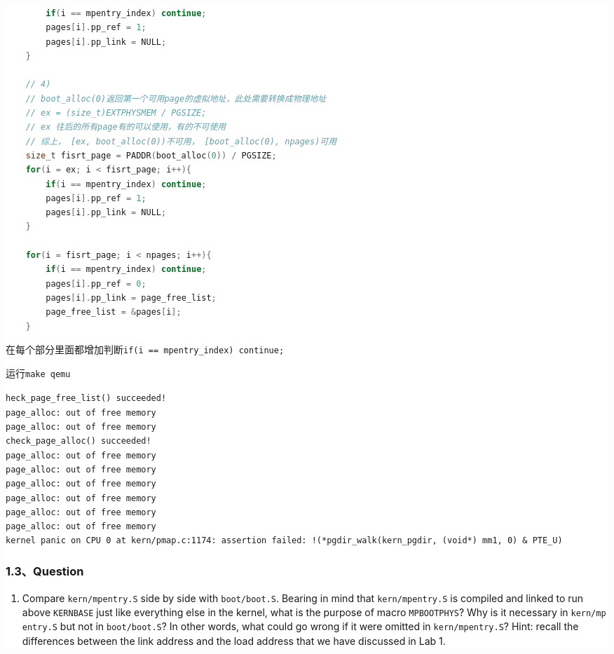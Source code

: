 ```C
		if(i == mpentry_index) continue;
		pages[i].pp_ref = 1;
		pages[i].pp_link = NULL;
	}
	
	// 4)
	// boot_alloc(0)返回第一个可用page的虚拟地址，此处需要转换成物理地址
	// ex = (size_t)EXTPHYSMEM / PGSIZE;
	// ex 往后的所有page有的可以使用，有的不可使用
	// 综上， [ex, boot_alloc(0))不可用， [boot_alloc(0), npages)可用
	size_t fisrt_page = PADDR(boot_alloc(0)) / PGSIZE;
	for(i = ex; i < fisrt_page; i++){
		if(i == mpentry_index) continue;
		pages[i].pp_ref = 1;
		pages[i].pp_link = NULL;
	}

	for(i = fisrt_page; i < npages; i++){
		if(i == mpentry_index) continue;
		pages[i].pp_ref = 0;
		pages[i].pp_link = page_free_list;
		page_free_list = &pages[i];
	}
```

在每个部分里面都增加判断`if(i == mpentry_index) continue;`



运行`make qemu`

```
heck_page_free_list() succeeded!
page_alloc: out of free memory
page_alloc: out of free memory
check_page_alloc() succeeded!
page_alloc: out of free memory
page_alloc: out of free memory
page_alloc: out of free memory
page_alloc: out of free memory
page_alloc: out of free memory
page_alloc: out of free memory
kernel panic on CPU 0 at kern/pmap.c:1174: assertion failed: !(*pgdir_walk(kern_pgdir, (void*) mm1, 0) & PTE_U)
```



### 1.3、Question

1. Compare `kern/mpentry.S` side by side with `boot/boot.S`. Bearing in mind that `kern/mpentry.S` is compiled and linked to run above `KERNBASE` just like everything else in the kernel, what is the purpose of macro `MPBOOTPHYS`? Why is it necessary in `kern/mpentry.S` but not in `boot/boot.S`? In other words, what could go wrong if it were omitted in `kern/mpentry.S`?
   Hint: recall the differences between the link address and the load address that we have discussed in Lab 1.
